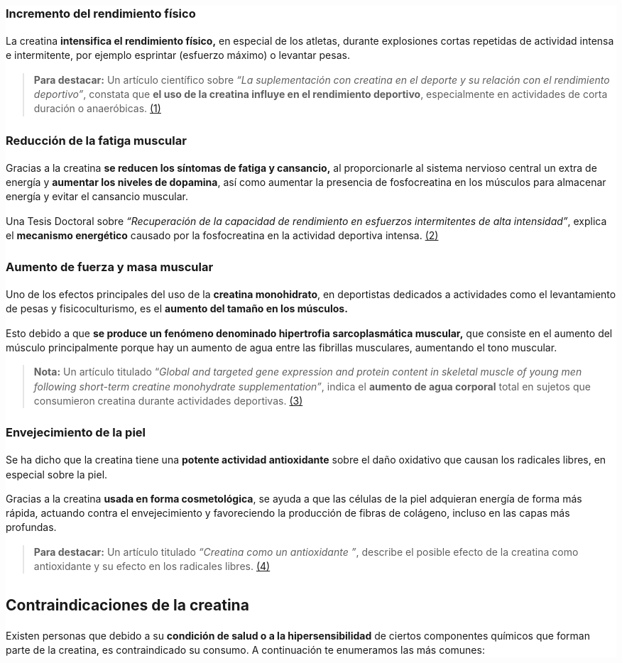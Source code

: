 ### Incremento del rendimiento físico

La creatina **intensifica el rendimiento físico,** en especial de los atletas, durante explosiones cortas repetidas de actividad intensa e intermitente, por ejemplo esprintar (esfuerzo máximo) o levantar pesas.

> **Para destacar:** Un artículo científico sobre *“La suplementación con creatina en el deporte y su relación con el rendimiento deportivo”*, constata que **el uso de la creatina influye en el rendimiento deportivo**, especialmente en actividades de corta duración o anaeróbicas. [(1)](http://cdeporte.rediris.es/revista/revista12/artcreatina.pdf)

### Reducción de la fatiga muscular

Gracias a la creatina **se reducen los síntomas de fatiga y cansancio,** al proporcionarle al sistema nervioso central un extra de energía y **aumentar los niveles de dopamina**, así como aumentar la presencia de fosfocreatina en los músculos para almacenar energía y evitar el cansancio muscular.

Una Tesis Doctoral sobre *“Recuperación de la capacidad de rendimiento en esfuerzos intermitentes de alta intensidad”*, explica el **mecanismo energético** causado por la fosfocreatina en la actividad deportiva intensa. [(2)](https://accedacris.ulpgc.es/bitstream/10553/2061/1/1874.pdf)

### Aumento de fuerza y masa muscular

Uno de los efectos principales del uso de la **creatina monohidrato**, en deportistas dedicados a actividades como el levantamiento de pesas y fisicoculturismo, es el **aumento del tamaño en los músculos.**

Esto debido a que **se produce un fenómeno denominado hipertrofia sarcoplasmática muscular,** que consiste en el aumento del músculo principalmente porque hay un aumento de agua entre las fibrillas musculares, aumentando el tono muscular.

> **Nota:** Un artículo titulado “*Global and targeted gene expression and protein content in skeletal muscle of young men following short-term creatine monohydrate supplementation”*, indica el **aumento de agua corporal** total en sujetos que consumieron creatina durante actividades deportivas. [(3)](https://pubmed.ncbi.nlm.nih.gov/17957000/)

### Envejecimiento de la piel

Se ha dicho que la creatina tiene una **potente actividad antioxidante** sobre el daño oxidativo que causan los radicales libres, en especial sobre la piel.

Gracias a la creatina **usada en forma cosmetológica**, se ayuda a que las células de la piel adquieran energía de forma más rápida, actuando contra el envejecimiento y favoreciendo la producción de fibras de colágeno, incluso en las capas más profundas.

> **Para destacar:** Un artículo titulado *“Creatina como un antioxidante ”*, describe el posible efecto de la creatina como antioxidante y su efecto en los radicales libres. [(4)](https://www.researchgate.net/profile/Tacito-Souza-Junior/publication/233862840_CREATINA_COMO_UM_ANTIOXIDANTE_349_Creatine_ergogenic_aid_with_antioxidant_potential/links/53d926fd0cf2631430c3b016/CREATINA-COMO-UM-ANTIOXIDANTE-349-Creatine-ergogenic-aid-with-antioxidant-potential.pdf)

## Contraindicaciones de la creatina

Existen personas que debido a su **condición de salud o a la hipersensibilidad** de ciertos componentes químicos que forman parte de la creatina, es contraindicado su consumo. A continuación te enumeramos las más comunes:
